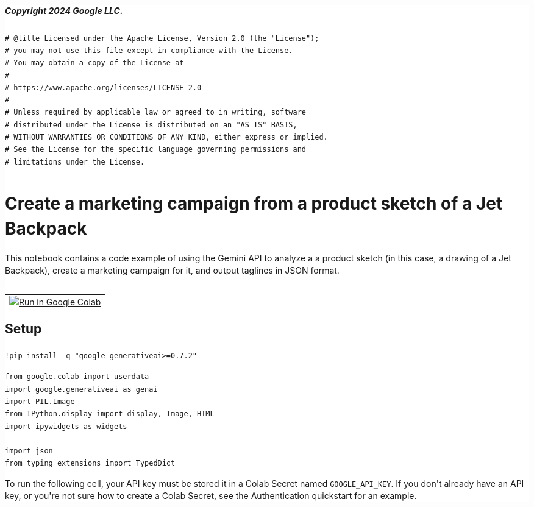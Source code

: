 ##### Copyright 2024 Google LLC.


```
# @title Licensed under the Apache License, Version 2.0 (the "License");
# you may not use this file except in compliance with the License.
# You may obtain a copy of the License at
#
# https://www.apache.org/licenses/LICENSE-2.0
#
# Unless required by applicable law or agreed to in writing, software
# distributed under the License is distributed on an "AS IS" BASIS,
# WITHOUT WARRANTIES OR CONDITIONS OF ANY KIND, either express or implied.
# See the License for the specific language governing permissions and
# limitations under the License.
```

# Create a marketing campaign from a product sketch of a Jet Backpack

This notebook contains a code example of using the Gemini API to analyze a a product sketch (in this case, a drawing of a Jet Backpack), create a marketing campaign for it, and output taglines in JSON format.

<table align="left">
  <td>
    <a target="_blank" href="https://colab.research.google.com/github/google-gemini/cookbook/blob/main/examples/Market_a_Jet_Backpack.ipynb"><img src="../images/colab_logo_32px.png" />Run in Google Colab</a>
  </td>
</table>

## Setup


```
!pip install -q "google-generativeai>=0.7.2"
```


```
from google.colab import userdata
import google.generativeai as genai
import PIL.Image
from IPython.display import display, Image, HTML
import ipywidgets as widgets

import json
from typing_extensions import TypedDict
```

To run the following cell, your API key must be stored it in a Colab Secret named `GOOGLE_API_KEY`. If you don't already have an API key, or you're not sure how to create a Colab Secret, see the [Authentication](https://github.com/google-gemini/cookbook/blob/main/quickstarts/Authentication.ipynb) quickstart for an example.
